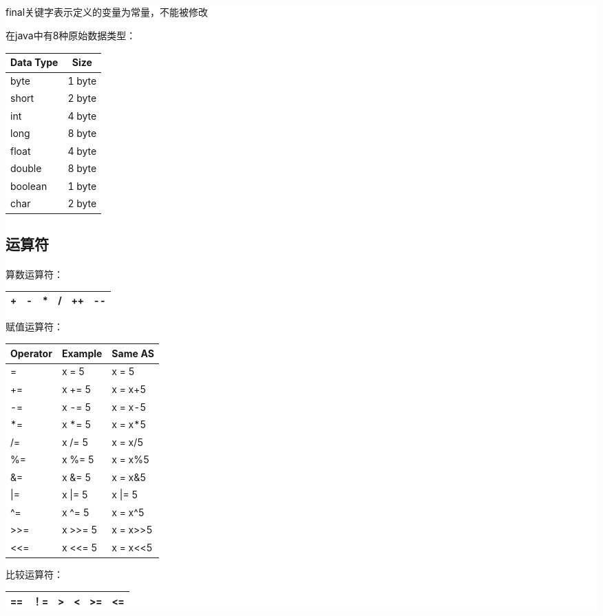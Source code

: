 final关键字表示定义的变量为常量，不能被修改

在java中有8种原始数据类型：

| Data Type | Size   |
| --------- | ------ |
| byte      | 1 byte |
| short     | 2 byte |
| int       | 4 byte |
| long      | 8 byte |
| float     | 4 byte |
| double    | 8 byte |
| boolean   | 1 byte |
| char      | 2 byte |

## 运算符

算数运算符：

| +    | -    | *    | /    | ++   | --   |
| ---- | ---- | ---- | ---- | ---- | ---- |

赋值运算符：

| Operator | Example | Same AS  |
| -------- | ------- | -------- |
| =        | x = 5   | x = 5    |
| +=       | x += 5  | x = x+5  |
| -=       | x -= 5  | x = x-5  |
| *=       | x *= 5  | x = x*5  |
| /=       | x /= 5  | x = x/5  |
| %=       | x %= 5  | x = x%5  |
| &=       | x &= 5  | x = x&5  |
| \|=      | x \|= 5 | x \|= 5  |
| ^=       | x ^= 5  | x = x^5  |
| >>=      | x >>= 5 | x = x>>5 |
| <<=      | x <<= 5 | x = x<<5 |

比较运算符：

| ==   | ！=  | >    | <    | >=   | <=   |
| ---- | ---- | ---- | ---- | ---- | ---- |

